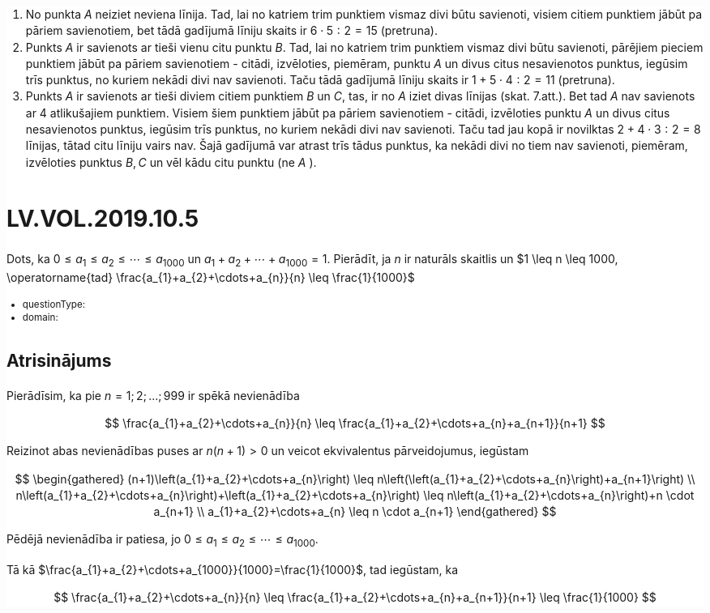 1) No punkta $A$ neiziet neviena līnija. Tad, lai no katriem trim punktiem vismaz divi būtu savienoti, visiem citiem punktiem jābūt pa pāriem savienotiem, bet tādā gadījumā līniju skaits ir $6 \cdot 5: 2=15$ (pretruna).
2) Punkts $A$ ir savienots ar tieši vienu citu punktu $B$. Tad, lai no katriem trim punktiem vismaz divi būtu savienoti, pārējiem pieciem punktiem jābūt pa pāriem savienotiem - citādi, izvēloties, piemēram, punktu $A$ un divus citus nesavienotos punktus, iegūsim trīs punktus, no kuriem nekādi divi nav savienoti. Taču tādā gadījumā līniju skaits ir $1+5 \cdot 4: 2=11$ (pretruna).
3) Punkts $A$ ir savienots ar tieši diviem citiem punktiem $B$ un $C$, tas, ir no $A$ iziet divas līnijas (skat. 7.att.). Bet tad $A$ nav savienots ar 4 atlikušajiem punktiem. Visiem šiem punktiem jābūt pa pāriem savienotiem - citādi, izvēloties punktu $A$ un divus citus nesavienotos punktus, iegūsim trīs punktus, no kuriem nekādi divi nav savienoti. Taču tad jau kopā ir novilktas $2+4 \cdot 3: 2=8$ līnijas, tātad citu līniju vairs nav. Šajā gadījumā var atrast trīs tādus punktus, ka nekādi divi no tiem nav savienoti, piemēram, izvēloties punktus $B, C$ un vēl kādu citu punktu (ne $A$ ).



# <lo-sample/> LV.VOL.2019.10.5

Dots, ka $0 \leq a_{1} \leq a_{2} \leq \cdots \leq a_{1000}$ un $a_{1}+a_{2}+\cdots+a_{1000}=1$. Pierādīt, ja $n$ ir naturāls skaitlis un $1 \leq n \leq 1000, \operatorname{tad} \frac{a_{1}+a_{2}+\cdots+a_{n}}{n} \leq \frac{1}{1000}$

<small>

* questionType:
* domain:

</small>


## Atrisinājums

Pierādīsim, ka pie $n=1 ; 2 ; \ldots ; 999$ ir spēkā nevienādība

$$
\frac{a_{1}+a_{2}+\cdots+a_{n}}{n} \leq \frac{a_{1}+a_{2}+\cdots+a_{n}+a_{n+1}}{n+1}
$$

Reizinot abas nevienādības puses ar $n(n+1)>0$ un veicot ekvivalentus pārveidojumus, iegūstam

$$
\begin{gathered}
(n+1)\left(a_{1}+a_{2}+\cdots+a_{n}\right) \leq n\left(\left(a_{1}+a_{2}+\cdots+a_{n}\right)+a_{n+1}\right) \\
n\left(a_{1}+a_{2}+\cdots+a_{n}\right)+\left(a_{1}+a_{2}+\cdots+a_{n}\right) \leq n\left(a_{1}+a_{2}+\cdots+a_{n}\right)+n \cdot a_{n+1} \\
a_{1}+a_{2}+\cdots+a_{n} \leq n \cdot a_{n+1}
\end{gathered}
$$

Pēdējā nevienādība ir patiesa, jo $0 \leq a_{1} \leq a_{2} \leq \cdots \leq a_{1000}$.

Tā kā $\frac{a_{1}+a_{2}+\cdots+a_{1000}}{1000}=\frac{1}{1000}$, tad iegūstam, ka

$$
\frac{a_{1}+a_{2}+\cdots+a_{n}}{n} \leq \frac{a_{1}+a_{2}+\cdots+a_{n}+a_{n+1}}{n+1} \leq \frac{1}{1000}
$$
